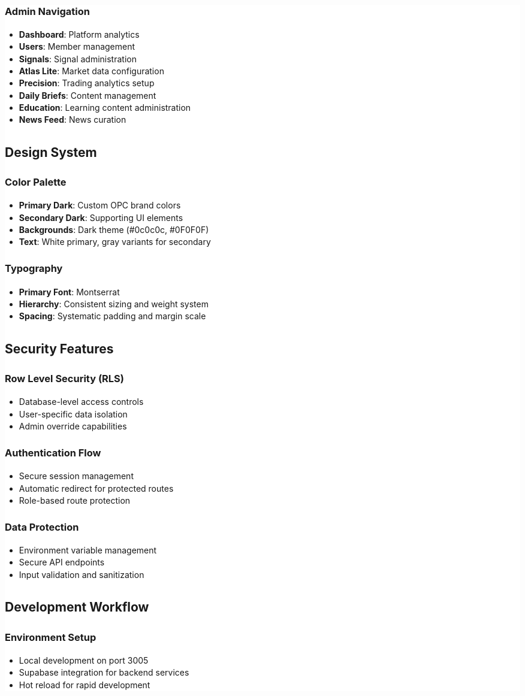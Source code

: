 ### Admin Navigation
- **Dashboard**: Platform analytics
- **Users**: Member management
- **Signals**: Signal administration
- **Atlas Lite**: Market data configuration
- **Precision**: Trading analytics setup
- **Daily Briefs**: Content management
- **Education**: Learning content administration
- **News Feed**: News curation

## Design System

### Color Palette
- **Primary Dark**: Custom OPC brand colors
- **Secondary Dark**: Supporting UI elements
- **Backgrounds**: Dark theme (#0c0c0c, #0F0F0F)
- **Text**: White primary, gray variants for secondary

### Typography
- **Primary Font**: Montserrat
- **Hierarchy**: Consistent sizing and weight system
- **Spacing**: Systematic padding and margin scale

## Security Features

### Row Level Security (RLS)
- Database-level access controls
- User-specific data isolation
- Admin override capabilities

### Authentication Flow
- Secure session management
- Automatic redirect for protected routes
- Role-based route protection

### Data Protection
- Environment variable management
- Secure API endpoints
- Input validation and sanitization

## Development Workflow

### Environment Setup
- Local development on port 3005
- Supabase integration for backend services
- Hot reload for rapid development
